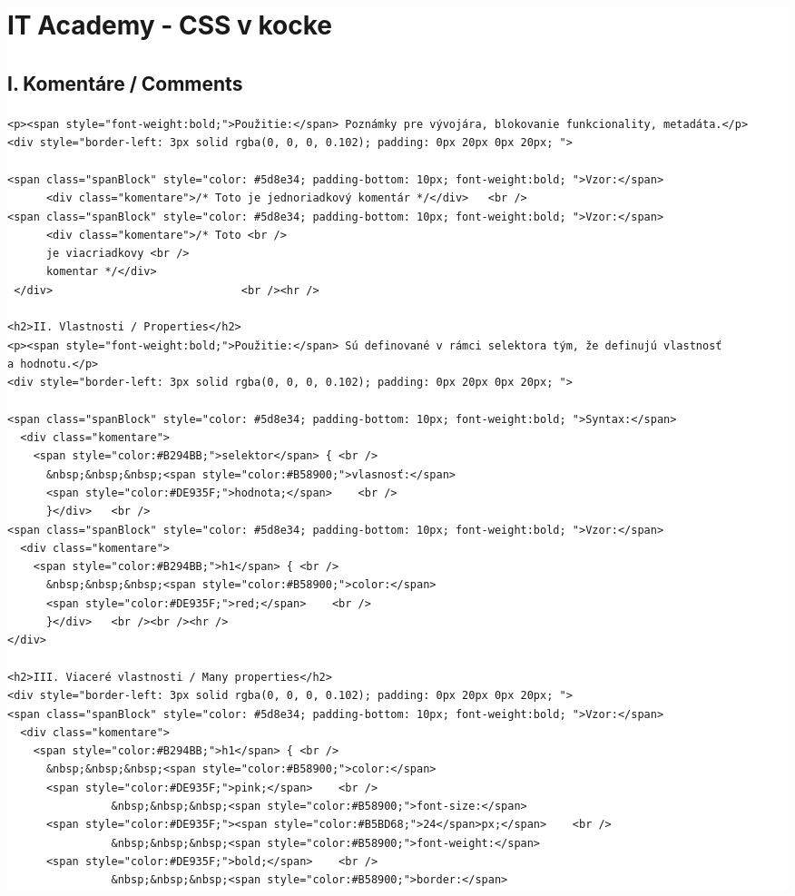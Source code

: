 
<!DOCTYPE html>
<html>
  <head>
  <meta http-equiv="content-type" content="text/html; charset=utf-8">
  <meta name="author" content="Ing. Miroslav Reiter" />
  <meta lang="sk" content="IT Academy s.r.o." content="webvývojár, css, html, selektory, triedy, stylovanie" />
  
  <title>IT Academy - CSS v kocke</title>
  <link rel="stylesheet" href="styly.css" type="text/css" />
    
  </head>
  <body>
    <h1>IT Academy - CSS v kocke</h1>
    <h2>I. Komentáre / Comments</h2>
    
    <p><span style="font-weight:bold;">Použitie:</span> Poznámky pre vývojára, blokovanie funkcionality, metadáta.</p>
    <div style="border-left: 3px solid rgba(0, 0, 0, 0.102); padding: 0px 20px 0px 20px; ">

    <span class="spanBlock" style="color: #5d8e34; padding-bottom: 10px; font-weight:bold; ">Vzor:</span>      
          <div class="komentare">/* Toto je jednoriadkový komentár */</div>   <br />
    <span class="spanBlock" style="color: #5d8e34; padding-bottom: 10px; font-weight:bold; ">Vzor:</span>       
          <div class="komentare">/* Toto <br />
          je viacriadkovy <br />
          komentar */</div>                       
     </div>                             <br /><hr />
     
    <h2>II. Vlastnosti / Properties</h2>
    <p><span style="font-weight:bold;">Použitie:</span> Sú definované v rámci selektora tým, že definujú vlastnosť 
    a hodnotu.</p>
    <div style="border-left: 3px solid rgba(0, 0, 0, 0.102); padding: 0px 20px 0px 20px; ">
    
    <span class="spanBlock" style="color: #5d8e34; padding-bottom: 10px; font-weight:bold; ">Syntax:</span>      
      <div class="komentare">
        <span style="color:#B294BB;">selektor</span> { <br />
          &nbsp;&nbsp;&nbsp;<span style="color:#B58900;">vlasnosť:</span> 
          <span style="color:#DE935F;">hodnota;</span>    <br />
          }</div>   <br />
    <span class="spanBlock" style="color: #5d8e34; padding-bottom: 10px; font-weight:bold; ">Vzor:</span>       
      <div class="komentare">
        <span style="color:#B294BB;">h1</span> { <br />
          &nbsp;&nbsp;&nbsp;<span style="color:#B58900;">color:</span> 
          <span style="color:#DE935F;">red;</span>    <br />
          }</div>   <br /><br /><hr />
    </div>
        
    <h2>III. Viaceré vlastnosti / Many properties</h2>
    <div style="border-left: 3px solid rgba(0, 0, 0, 0.102); padding: 0px 20px 0px 20px; ">
    <span class="spanBlock" style="color: #5d8e34; padding-bottom: 10px; font-weight:bold; ">Vzor:</span>       
      <div class="komentare">
        <span style="color:#B294BB;">h1</span> { <br />
          &nbsp;&nbsp;&nbsp;<span style="color:#B58900;">color:</span> 
          <span style="color:#DE935F;">pink;</span>    <br />
                    &nbsp;&nbsp;&nbsp;<span style="color:#B58900;">font-size:</span> 
          <span style="color:#DE935F;"><span style="color:#B5BD68;">24</span>px;</span>    <br />
                    &nbsp;&nbsp;&nbsp;<span style="color:#B58900;">font-weight:</span> 
          <span style="color:#DE935F;">bold;</span>    <br />
                    &nbsp;&nbsp;&nbsp;<span style="color:#B58900;">border:</span> 